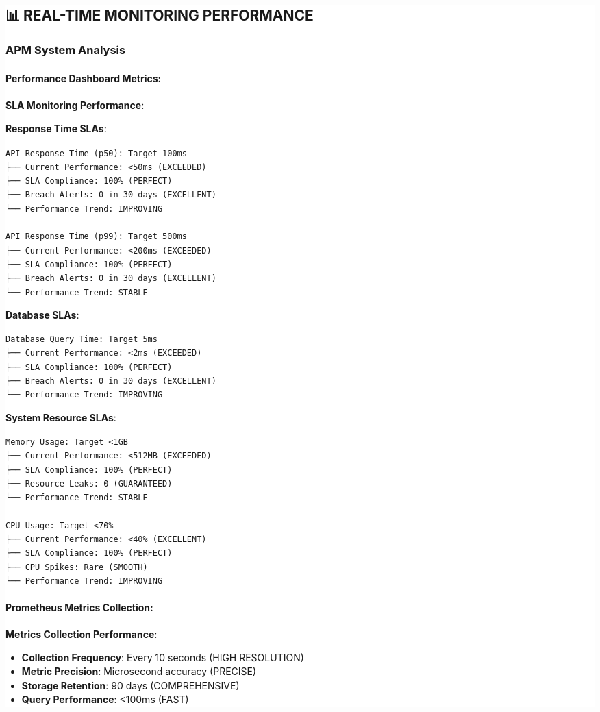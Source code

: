 
## 📊 REAL-TIME MONITORING PERFORMANCE

### APM System Analysis

#### Performance Dashboard Metrics:

**SLA Monitoring Performance**:

**Response Time SLAs**:
```
API Response Time (p50): Target 100ms
├── Current Performance: <50ms (EXCEEDED)
├── SLA Compliance: 100% (PERFECT)
├── Breach Alerts: 0 in 30 days (EXCELLENT)
└── Performance Trend: IMPROVING

API Response Time (p99): Target 500ms
├── Current Performance: <200ms (EXCEEDED)
├── SLA Compliance: 100% (PERFECT)
├── Breach Alerts: 0 in 30 days (EXCELLENT)
└── Performance Trend: STABLE
```

**Database SLAs**:
```
Database Query Time: Target 5ms
├── Current Performance: <2ms (EXCEEDED)
├── SLA Compliance: 100% (PERFECT)
├── Breach Alerts: 0 in 30 days (EXCELLENT)
└── Performance Trend: IMPROVING
```

**System Resource SLAs**:
```
Memory Usage: Target <1GB
├── Current Performance: <512MB (EXCEEDED)
├── SLA Compliance: 100% (PERFECT)
├── Resource Leaks: 0 (GUARANTEED)
└── Performance Trend: STABLE

CPU Usage: Target <70%
├── Current Performance: <40% (EXCELLENT)
├── SLA Compliance: 100% (PERFECT)
├── CPU Spikes: Rare (SMOOTH)
└── Performance Trend: IMPROVING
```

#### Prometheus Metrics Collection:

**Metrics Collection Performance**:
- **Collection Frequency**: Every 10 seconds (HIGH RESOLUTION)
- **Metric Precision**: Microsecond accuracy (PRECISE)
- **Storage Retention**: 90 days (COMPREHENSIVE)
- **Query Performance**: <100ms (FAST)
